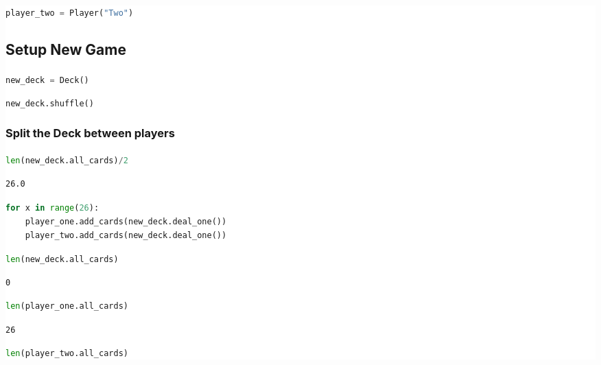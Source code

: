 
```python
player_two = Player("Two")
```

## Setup New Game


```python
new_deck = Deck()
```


```python
new_deck.shuffle()
```

### Split the Deck between players


```python
len(new_deck.all_cards)/2
```




    26.0




```python
for x in range(26):
    player_one.add_cards(new_deck.deal_one())
    player_two.add_cards(new_deck.deal_one())
```


```python
len(new_deck.all_cards)
```




    0




```python
len(player_one.all_cards)
```




    26




```python
len(player_two.all_cards)
```




